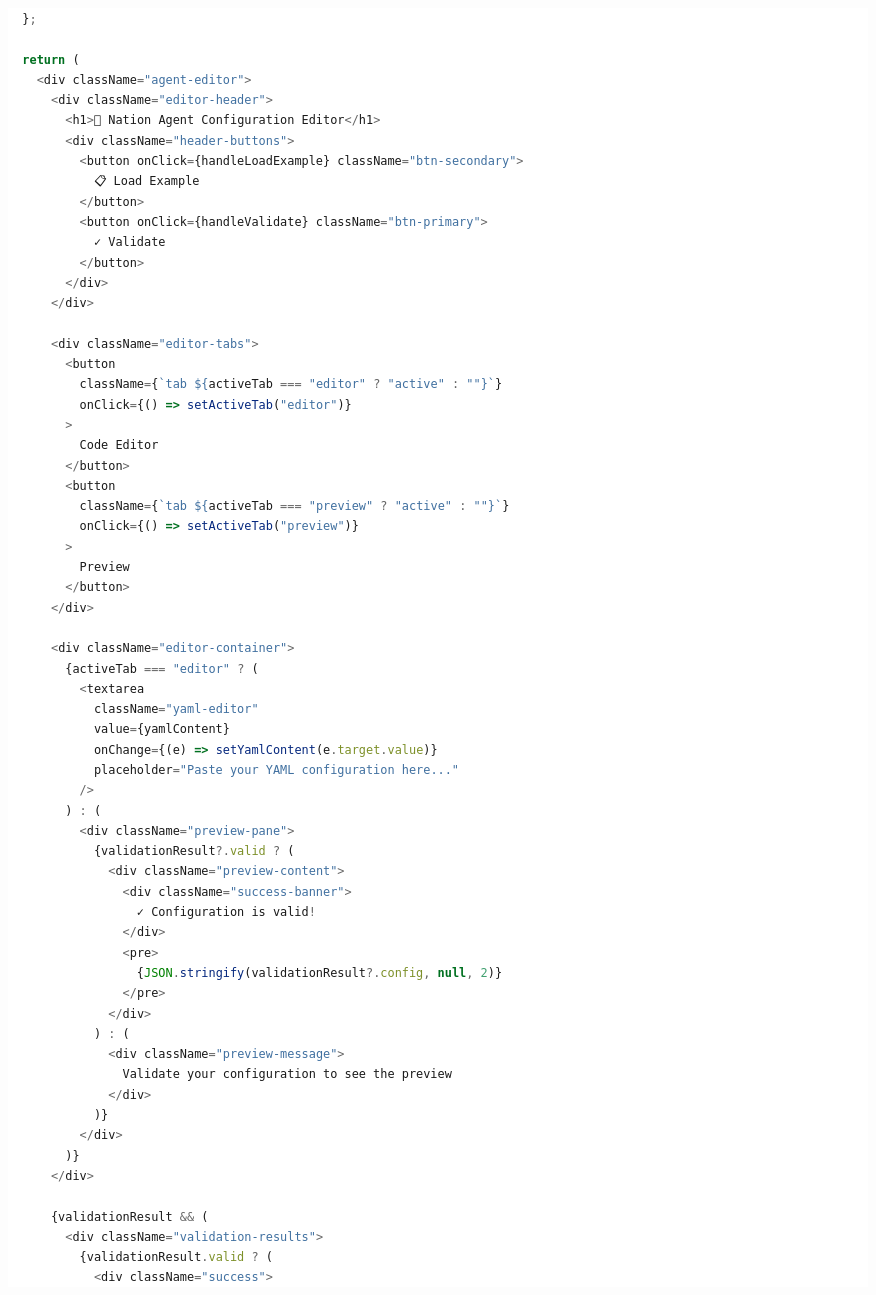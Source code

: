 ```typescript
  };

  return (
    <div className="agent-editor">
      <div className="editor-header">
        <h1>🤖 Nation Agent Configuration Editor</h1>
        <div className="header-buttons">
          <button onClick={handleLoadExample} className="btn-secondary">
            📋 Load Example
          </button>
          <button onClick={handleValidate} className="btn-primary">
            ✓ Validate
          </button>
        </div>
      </div>

      <div className="editor-tabs">
        <button
          className={`tab ${activeTab === "editor" ? "active" : ""}`}
          onClick={() => setActiveTab("editor")}
        >
          Code Editor
        </button>
        <button
          className={`tab ${activeTab === "preview" ? "active" : ""}`}
          onClick={() => setActiveTab("preview")}
        >
          Preview
        </button>
      </div>

      <div className="editor-container">
        {activeTab === "editor" ? (
          <textarea
            className="yaml-editor"
            value={yamlContent}
            onChange={(e) => setYamlContent(e.target.value)}
            placeholder="Paste your YAML configuration here..."
          />
        ) : (
          <div className="preview-pane">
            {validationResult?.valid ? (
              <div className="preview-content">
                <div className="success-banner">
                  ✓ Configuration is valid!
                </div>
                <pre>
                  {JSON.stringify(validationResult?.config, null, 2)}
                </pre>
              </div>
            ) : (
              <div className="preview-message">
                Validate your configuration to see the preview
              </div>
            )}
          </div>
        )}
      </div>

      {validationResult && (
        <div className="validation-results">
          {validationResult.valid ? (
            <div className="success">
```